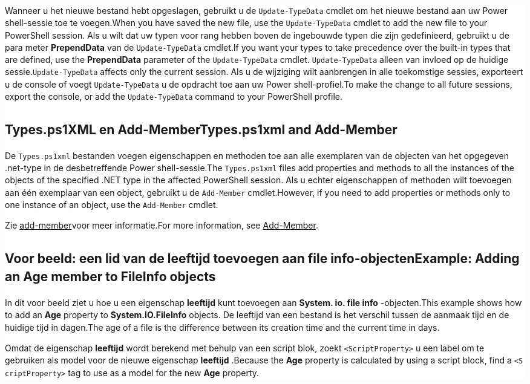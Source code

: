 <span data-ttu-id="a28a1-155">Wanneer u het nieuwe bestand hebt opgeslagen, gebruikt u de `Update-TypeData` cmdlet om het nieuwe bestand aan uw Power shell-sessie toe te voegen.</span><span class="sxs-lookup"><span data-stu-id="a28a1-155">When you have saved the new file, use the `Update-TypeData` cmdlet to add the new file to your PowerShell session.</span></span> <span data-ttu-id="a28a1-156">Als u wilt dat uw typen voor rang hebben boven de ingebouwde typen die zijn gedefinieerd, gebruikt u de para meter **PrependData** van de `Update-TypeData` cmdlet.</span><span class="sxs-lookup"><span data-stu-id="a28a1-156">If you want your types to take precedence over the built-in types that are defined, use the **PrependData** parameter of the `Update-TypeData` cmdlet.</span></span> <span data-ttu-id="a28a1-157">`Update-TypeData` alleen van invloed op de huidige sessie.</span><span class="sxs-lookup"><span data-stu-id="a28a1-157">`Update-TypeData` affects only the current session.</span></span> <span data-ttu-id="a28a1-158">Als u de wijziging wilt aanbrengen in alle toekomstige sessies, exporteert u de console of voegt `Update-TypeData` u de opdracht toe aan uw Power shell-profiel.</span><span class="sxs-lookup"><span data-stu-id="a28a1-158">To make the change to all future sessions, export the console, or add the `Update-TypeData` command to your PowerShell profile.</span></span>

## <a name="typesps1xml-and-add-member"></a><span data-ttu-id="a28a1-159">Types.ps1XML en Add-Member</span><span class="sxs-lookup"><span data-stu-id="a28a1-159">Types.ps1xml and Add-Member</span></span>

<span data-ttu-id="a28a1-160">De `Types.ps1xml` bestanden voegen eigenschappen en methoden toe aan alle exemplaren van de objecten van het opgegeven .net-type in de desbetreffende Power shell-sessie.</span><span class="sxs-lookup"><span data-stu-id="a28a1-160">The `Types.ps1xml` files add properties and methods to all the instances of the objects of the specified .NET type in the affected PowerShell session.</span></span> <span data-ttu-id="a28a1-161">Als u echter eigenschappen of methoden wilt toevoegen aan één exemplaar van een object, gebruikt u de `Add-Member` cmdlet.</span><span class="sxs-lookup"><span data-stu-id="a28a1-161">However, if you need to add properties or methods only to one instance of an object, use the `Add-Member` cmdlet.</span></span>

<span data-ttu-id="a28a1-162">Zie [add-member](xref:Microsoft.PowerShell.Utility.Add-Member)voor meer informatie.</span><span class="sxs-lookup"><span data-stu-id="a28a1-162">For more information, see [Add-Member](xref:Microsoft.PowerShell.Utility.Add-Member).</span></span>

## <a name="example-adding-an-age-member-to-fileinfo-objects"></a><span data-ttu-id="a28a1-163">Voor beeld: een lid van de leeftijd toevoegen aan file info-objecten</span><span class="sxs-lookup"><span data-stu-id="a28a1-163">Example: Adding an Age member to FileInfo objects</span></span>

<span data-ttu-id="a28a1-164">In dit voor beeld ziet u hoe u een eigenschap **leeftijd** kunt toevoegen aan **System. io. file info** -objecten.</span><span class="sxs-lookup"><span data-stu-id="a28a1-164">This example shows how to add an **Age** property to **System.IO.FileInfo** objects.</span></span> <span data-ttu-id="a28a1-165">De leeftijd van een bestand is het verschil tussen de aanmaak tijd en de huidige tijd in dagen.</span><span class="sxs-lookup"><span data-stu-id="a28a1-165">The age of a file is the difference between its creation time and the current time in days.</span></span>

<span data-ttu-id="a28a1-166">Omdat de eigenschap **leeftijd** wordt berekend met behulp van een script blok, zoekt `<ScriptProperty>` u een label om te gebruiken als model voor de nieuwe eigenschap **leeftijd** .</span><span class="sxs-lookup"><span data-stu-id="a28a1-166">Because the **Age** property is calculated by using a script block, find a `<ScriptProperty>` tag to use as a model for the new **Age** property.</span></span>
